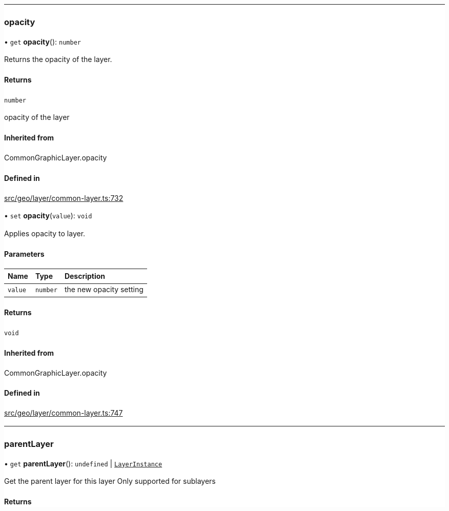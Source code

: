 ___

### opacity

• `get` **opacity**(): `number`

Returns the opacity of the layer.

#### Returns

`number`

opacity of the layer

#### Inherited from

CommonGraphicLayer.opacity

#### Defined in

[src/geo/layer/common-layer.ts:732](https://github.com/sharvenp/ramp4-docs/blob/c6cdb39/src/geo/layer/common-layer.ts#L732)

• `set` **opacity**(`value`): `void`

Applies opacity to layer.

#### Parameters

| Name | Type | Description |
| :------ | :------ | :------ |
| `value` | `number` | the new opacity setting |

#### Returns

`void`

#### Inherited from

CommonGraphicLayer.opacity

#### Defined in

[src/geo/layer/common-layer.ts:747](https://github.com/sharvenp/ramp4-docs/blob/c6cdb39/src/geo/layer/common-layer.ts#L747)

___

### parentLayer

• `get` **parentLayer**(): `undefined` \| [`LayerInstance`](geo_layer_layer_instance.LayerInstance.md)

Get the parent layer for this layer
Only supported for sublayers

#### Returns
